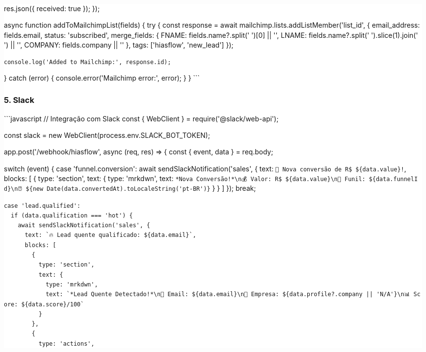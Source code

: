   res.json({ received: true });
});

async function addToMailchimpList(fields) {
  try {
    const response = await mailchimp.lists.addListMember('list_id', {
      email_address: fields.email,
      status: 'subscribed',
      merge_fields: {
        FNAME: fields.name?.split(' ')[0] || '',
        LNAME: fields.name?.split(' ').slice(1).join(' ') || '',
        COMPANY: fields.company || ''
      },
      tags: ['hiasflow', 'new_lead']
    });
    
    console.log('Added to Mailchimp:', response.id);
  } catch (error) {
    console.error('Mailchimp error:', error);
  }
}
\`\`\`

### 5. Slack

\`\`\`javascript
// Integração com Slack
const { WebClient } = require('@slack/web-api');

const slack = new WebClient(process.env.SLACK_BOT_TOKEN);

app.post('/webhook/hiasflow', async (req, res) => {
  const { event, data } = req.body;

  switch (event) {
    case 'funnel.conversion':
      await sendSlackNotification('sales', {
        text: `🎉 Nova conversão de R$ ${data.value}!`,
        blocks: [
          {
            type: 'section',
            text: {
              type: 'mrkdwn',
              text: `*Nova Conversão!*\n💰 Valor: R$ ${data.value}\n🎯 Funil: ${data.funnelId}\n⏰ ${new Date(data.convertedAt).toLocaleString('pt-BR')}`
            }
          }
        ]
      });
      break;
      
    case 'lead.qualified':
      if (data.qualification === 'hot') {
        await sendSlackNotification('sales', {
          text: `🔥 Lead quente qualificado: ${data.email}`,
          blocks: [
            {
              type: 'section',
              text: {
                type: 'mrkdwn',
                text: `*Lead Quente Detectado!*\n📧 Email: ${data.email}\n🏢 Empresa: ${data.profile?.company || 'N/A'}\n📊 Score: ${data.score}/100`
              }
            },
            {
              type: 'actions',